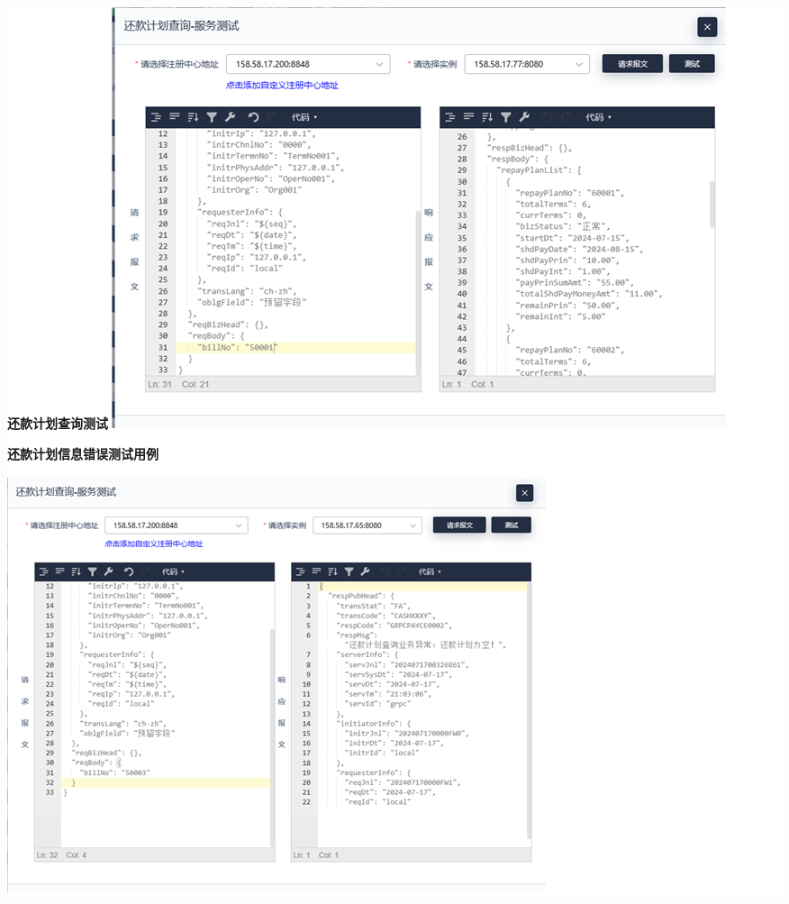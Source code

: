 **还款计划查询测试**
![还款计划查询测试](./_media/还款计划查询测试.png)

**还款计划信息错误测试用例**

![还款计划查询测试2](./_media/还款计划查询测试2.png)
